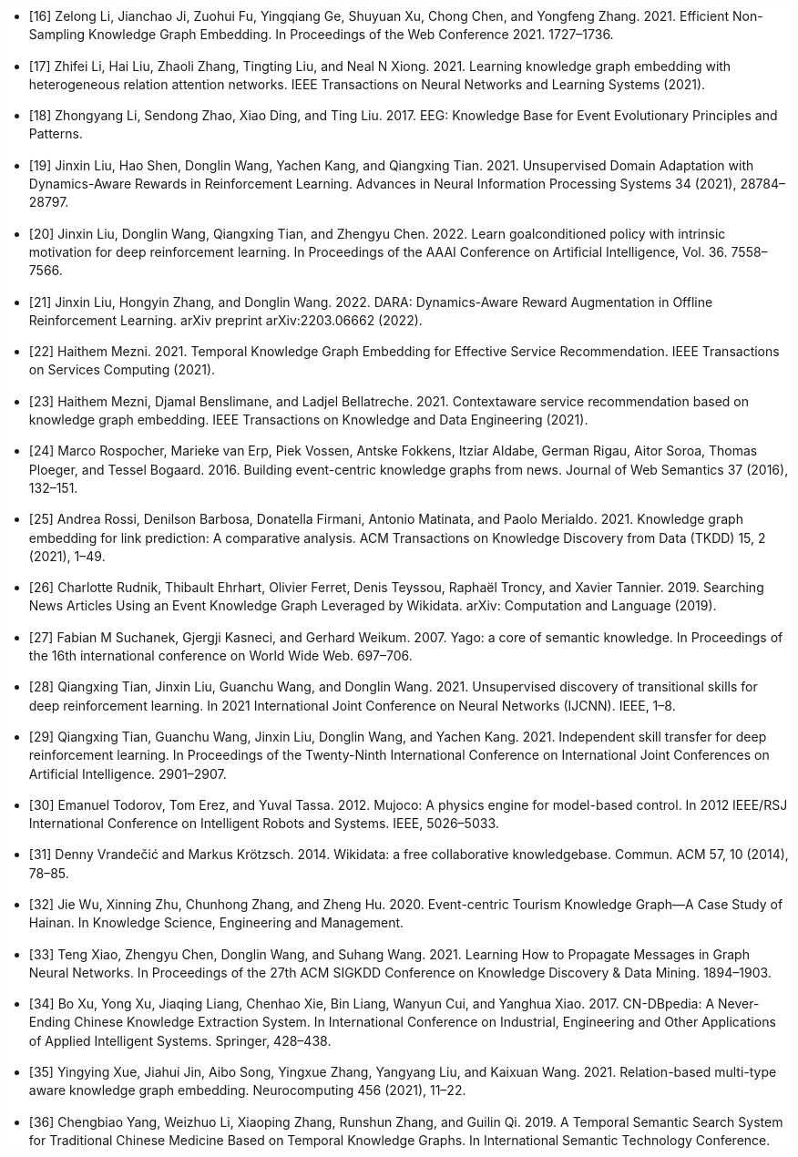 - <span id="page-4-6"></span>[16] Zelong Li, Jianchao Ji, Zuohui Fu, Yingqiang Ge, Shuyuan Xu, Chong Chen, and Yongfeng Zhang. 2021. Efficient Non-Sampling Knowledge Graph Embedding. In Proceedings of the Web Conference 2021. 1727–1736.
- <span id="page-4-7"></span>[17] Zhifei Li, Hai Liu, Zhaoli Zhang, Tingting Liu, and Neal N Xiong. 2021. Learning knowledge graph embedding with heterogeneous relation attention networks. IEEE Transactions on Neural Networks and Learning Systems (2021).
- <span id="page-4-22"></span>[18] Zhongyang Li, Sendong Zhao, Xiao Ding, and Ting Liu. 2017. EEG: Knowledge Base for Event Evolutionary Principles and Patterns.
- <span id="page-4-28"></span>[19] Jinxin Liu, Hao Shen, Donglin Wang, Yachen Kang, and Qiangxing Tian. 2021. Unsupervised Domain Adaptation with Dynamics-Aware Rewards in Reinforcement Learning. Advances in Neural Information Processing Systems 34 (2021), 28784–28797.
- [20] Jinxin Liu, Donglin Wang, Qiangxing Tian, and Zhengyu Chen. 2022. Learn goalconditioned policy with intrinsic motivation for deep reinforcement learning. In Proceedings of the AAAI Conference on Artificial Intelligence, Vol. 36. 7558–7566.
- <span id="page-4-29"></span>[21] Jinxin Liu, Hongyin Zhang, and Donglin Wang. 2022. DARA: Dynamics-Aware Reward Augmentation in Offline Reinforcement Learning. arXiv preprint arXiv:2203.06662 (2022).

- <span id="page-4-13"></span>[22] Haithem Mezni. 2021. Temporal Knowledge Graph Embedding for Effective Service Recommendation. IEEE Transactions on Services Computing (2021).
- <span id="page-4-8"></span>[23] Haithem Mezni, Djamal Benslimane, and Ladjel Bellatreche. 2021. Contextaware service recommendation based on knowledge graph embedding. IEEE Transactions on Knowledge and Data Engineering (2021).
- <span id="page-4-27"></span>[24] Marco Rospocher, Marieke van Erp, Piek Vossen, Antske Fokkens, Itziar Aldabe, German Rigau, Aitor Soroa, Thomas Ploeger, and Tessel Bogaard. 2016. Building event-centric knowledge graphs from news. Journal of Web Semantics 37 (2016), 132–151.
- <span id="page-4-9"></span>[25] Andrea Rossi, Denilson Barbosa, Donatella Firmani, Antonio Matinata, and Paolo Merialdo. 2021. Knowledge graph embedding for link prediction: A comparative analysis. ACM Transactions on Knowledge Discovery from Data (TKDD) 15, 2 (2021), 1–49.
- <span id="page-4-18"></span>[26] Charlotte Rudnik, Thibault Ehrhart, Olivier Ferret, Denis Teyssou, Raphaël Troncy, and Xavier Tannier. 2019. Searching News Articles Using an Event Knowledge Graph Leveraged by Wikidata. arXiv: Computation and Language (2019).
- <span id="page-4-2"></span>[27] Fabian M Suchanek, Gjergji Kasneci, and Gerhard Weikum. 2007. Yago: a core of semantic knowledge. In Proceedings of the 16th international conference on World Wide Web. 697–706.
- <span id="page-4-30"></span>[28] Qiangxing Tian, Jinxin Liu, Guanchu Wang, and Donglin Wang. 2021. Unsupervised discovery of transitional skills for deep reinforcement learning. In 2021 International Joint Conference on Neural Networks (IJCNN). IEEE, 1–8.
- <span id="page-4-31"></span>[29] Qiangxing Tian, Guanchu Wang, Jinxin Liu, Donglin Wang, and Yachen Kang. 2021. Independent skill transfer for deep reinforcement learning. In Proceedings of the Twenty-Ninth International Conference on International Joint Conferences on Artificial Intelligence. 2901–2907.
- <span id="page-4-33"></span>[30] Emanuel Todorov, Tom Erez, and Yuval Tassa. 2012. Mujoco: A physics engine for model-based control. In 2012 IEEE/RSJ International Conference on Intelligent Robots and Systems. IEEE, 5026–5033.
- <span id="page-4-3"></span>[31] Denny Vrandečić and Markus Krötzsch. 2014. Wikidata: a free collaborative knowledgebase. Commun. ACM 57, 10 (2014), 78–85.
- <span id="page-4-19"></span>[32] Jie Wu, Xinning Zhu, Chunhong Zhang, and Zheng Hu. 2020. Event-centric Tourism Knowledge Graph—A Case Study of Hainan. In Knowledge Science, Engineering and Management.
- <span id="page-4-38"></span>[33] Teng Xiao, Zhengyu Chen, Donglin Wang, and Suhang Wang. 2021. Learning How to Propagate Messages in Graph Neural Networks. In Proceedings of the 27th ACM SIGKDD Conference on Knowledge Discovery & Data Mining. 1894–1903.
- <span id="page-4-32"></span>[34] Bo Xu, Yong Xu, Jiaqing Liang, Chenhao Xie, Bin Liang, Wanyun Cui, and Yanghua Xiao. 2017. CN-DBpedia: A Never-Ending Chinese Knowledge Extraction System. In International Conference on Industrial, Engineering and Other Applications of Applied Intelligent Systems. Springer, 428–438.
- <span id="page-4-10"></span>[35] Yingying Xue, Jiahui Jin, Aibo Song, Yingxue Zhang, Yangyang Liu, and Kaixuan Wang. 2021. Relation-based multi-type aware knowledge graph embedding. Neurocomputing 456 (2021), 11–22.
- <span id="page-4-20"></span>[36] Chengbiao Yang, Weizhuo Li, Xiaoping Zhang, Runshun Zhang, and Guilin Qi. 2019. A Temporal Semantic Search System for Traditional Chinese Medicine Based on Temporal Knowledge Graphs. In International Semantic Technology Conference.